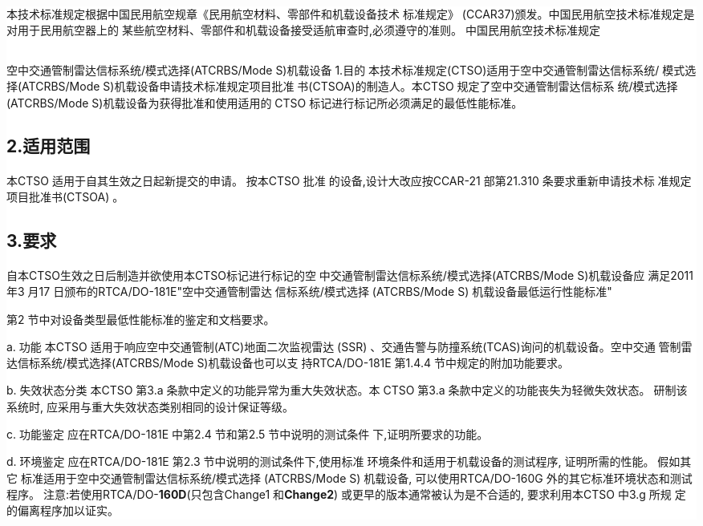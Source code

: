 本技术标准规定根据中国民用航空规章《民用航空材料、零部件和机载设备技术
标准规定》
(CCAR37)颁发。中国民用航空技术标准规定是对用于民用航空器上的
某些航空材料、零部件和机载设备接受适航审查时,必须遵守的准则。 
中国民用航空技术标准规定 
 

## 

空中交通管制雷达信标系统/模式选择(ATCRBS/Mode S)机载设备 1.目的 
本技术标准规定(CTSO)适用于空中交通管制雷达信标系统/
模式选择(ATCRBS/Mode S)机载设备申请技术标准规定项目批准
书(CTSOA)的制造人。本CTSO 规定了空中交通管制雷达信标系
统/模式选择(ATCRBS/Mode S)机载设备为获得批准和使用适用的 CTSO 标记进行标记所必须满足的最低性能标准。 

## 2.适用范围

本CTSO 适用于自其生效之日起新提交的申请。
按本CTSO 批准
的设备,设计大改应按CCAR-21 部第21.310 条要求重新申请技术标 准规定项目批准书(CTSOA)
。 

## 3.要求

自本CTSO生效之日后制造并欲使用本CTSO标记进行标记的空
中交通管制雷达信标系统/模式选择(ATCRBS/Mode S)机载设备应
满足2011 年3 月17 日颁布的RTCA/DO-181E"空中交通管制雷达 信标系统/模式选择
(ATCRBS/Mode S)
机载设备最低运行性能标准"
  
 
第2 节中对设备类型最低性能标准的鉴定和文档要求。 

a. 功能 
本CTSO 适用于响应空中交通管制(ATC)地面二次监视雷达
(SSR)
、交通告警与防撞系统(TCAS)询问的机载设备。空中交通
管制雷达信标系统/模式选择(ATCRBS/Mode S)机载设备也可以支
持RTCA/DO-181E 第1.4.4 节中规定的附加功能要求。 

b. 失效状态分类 
 本CTSO 第3.a 条款中定义的功能异常为重大失效状态。本
CTSO 第3.a 条款中定义的功能丧失为轻微失效状态。
研制该系统时,
应采用与重大失效状态类别相同的设计保证等级。 

c. 功能鉴定 
 应在RTCA/DO-181E 中第2.4 节和第2.5 节中说明的测试条件
下,证明所要求的功能。 

d. 环境鉴定 
应在RTCA/DO-181E 第2.3 节中说明的测试条件下,使用标准
环境条件和适用于机载设备的测试程序,
证明所需的性能。
假如其它
标准适用于空中交通管制雷达信标系统/模式选择
(ATCRBS/Mode S)
机载设备,
可以使用RTCA/DO-160G 外的其它标准环境状态和测试
程序。 
注意:若使用RTCA/DO-**160D**(只包含Change1 和**Change2**)
或更早的版本通常被认为是不合适的,
要求利用本CTSO 中3.g 所规
定的偏离程序加以证实。 

